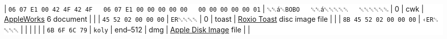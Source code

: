 | `06 07 E1 00 42 4F 42 4F   06 07 E1 00 00 00 00 00   00 00 00 00 00 01`                                                                                                                                                    | `␆␇á␀BOBO   ␆␇á␀␀␀␀␀   ␀␀␀␀␀␁`                       | 0                                                       | cwk                                                                                                                                                                                                                                                                                                                                                                         | [AppleWorks](https://en.wikipedia.org/wiki/AppleWorks "AppleWorks") 6 document                                                                                                                                                                                                                                                                                                                                                                                                                                                                                                                                             |     |
| `45 52 02 00 00 00`                                                                                                                                                                                                        | `ER␂␀␀␀`                                             | 0                                                       | toast                                                                                                                                                                                                                                                                                                                                                                       | [Roxio Toast](https://en.wikipedia.org/wiki/Roxio_Toast "Roxio Toast") disc image file                                                                                                                                                                                                                                                                                                                                                                                                                                                                                                                                     |     |
| `8B 45 52 02 00 00 00`                                                                                                                                                                                                     | `‹ER␂␀␀␀`                                            |                                                         |                                                                                                                                                                                                                                                                                                                                                                             |                                                                                                                                                                                                                                                                                                                                                                                                                                                                                                                                                                                                                            |     |
| `6B 6F 6C 79`                                                                                                                                                                                                              | `koly`                                               | end–512                                                 | dmg                                                                                                                                                                                                                                                                                                                                                                         | [Apple Disk Image](https://en.wikipedia.org/wiki/Apple_Disk_Image "Apple Disk Image") file                                                                                                                                                                                                                                                                                                                                                                                                                                                                                                                                 |     |